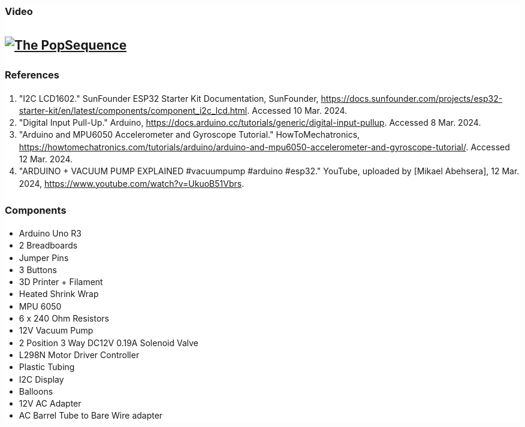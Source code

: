 ### Video
[![The PopSequence](https://i3.ytimg.com/vi/vfds8kuzxuc/maxresdefault.jpg)](https://youtu.be/vfds8kuzxuc?si=KxaQwztsKk8AL1dc)
---

### References
1. "I2C LCD1602." SunFounder ESP32 Starter Kit Documentation, SunFounder, https://docs.sunfounder.com/projects/esp32-starter-kit/en/latest/components/component_i2c_lcd.html. Accessed 10 Mar. 2024.
2. "Digital Input Pull-Up." Arduino, https://docs.arduino.cc/tutorials/generic/digital-input-pullup. Accessed 8 Mar. 2024.
3. "Arduino and MPU6050 Accelerometer and Gyroscope Tutorial." HowToMechatronics, https://howtomechatronics.com/tutorials/arduino/arduino-and-mpu6050-accelerometer-and-gyroscope-tutorial/. Accessed 12 Mar. 2024.
4. "ARDUINO + VACUUM PUMP EXPLAINED #vacuumpump #arduino #esp32." YouTube, uploaded by [Mikael Abehsera], 12 Mar. 2024, https://www.youtube.com/watch?v=UkuoB51Vbrs.

### Components
- Arduino Uno R3
- 2 Breadboards
- Jumper Pins
- 3 Buttons
- 3D Printer + Filament
- Heated Shrink Wrap
- MPU 6050 
- 6 x 240 Ohm Resistors
- 12V Vacuum Pump
- 2 Position 3 Way DC12V 0.19A Solenoid Valve
- L298N Motor Driver Controller
- Plastic Tubing
- I2C Display
- Balloons 
- 12V AC Adapter
- AC Barrel Tube to Bare Wire adapter

